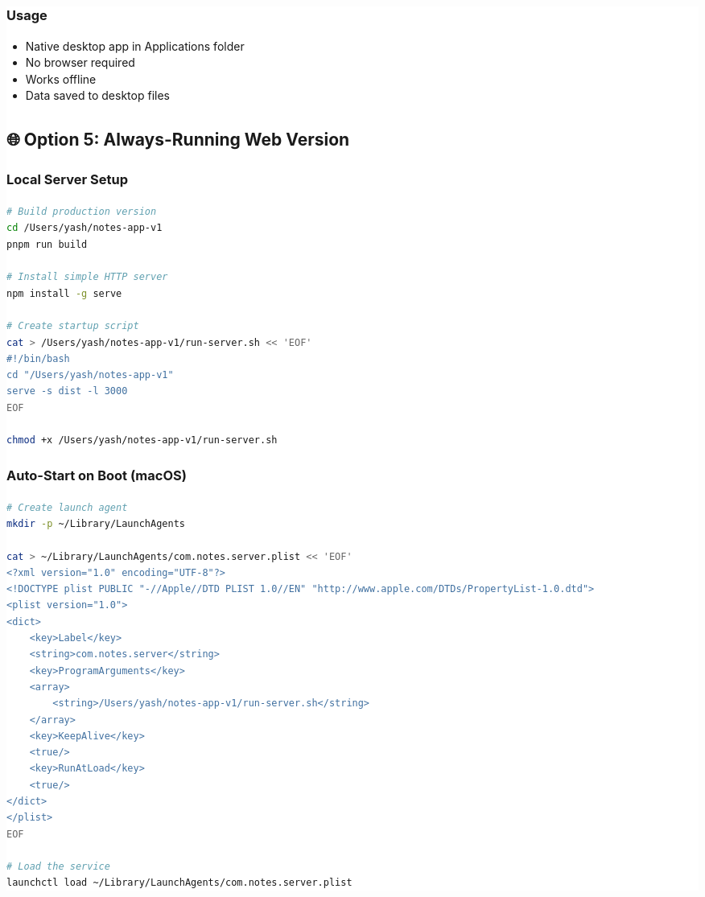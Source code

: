 ### Usage
- Native desktop app in Applications folder
- No browser required
- Works offline
- Data saved to desktop files

## 🌐 Option 5: Always-Running Web Version

### Local Server Setup
```bash
# Build production version
cd /Users/yash/notes-app-v1
pnpm run build

# Install simple HTTP server
npm install -g serve

# Create startup script
cat > /Users/yash/notes-app-v1/run-server.sh << 'EOF'
#!/bin/bash
cd "/Users/yash/notes-app-v1"
serve -s dist -l 3000
EOF

chmod +x /Users/yash/notes-app-v1/run-server.sh
```

### Auto-Start on Boot (macOS)
```bash
# Create launch agent
mkdir -p ~/Library/LaunchAgents

cat > ~/Library/LaunchAgents/com.notes.server.plist << 'EOF'
<?xml version="1.0" encoding="UTF-8"?>
<!DOCTYPE plist PUBLIC "-//Apple//DTD PLIST 1.0//EN" "http://www.apple.com/DTDs/PropertyList-1.0.dtd">
<plist version="1.0">
<dict>
    <key>Label</key>
    <string>com.notes.server</string>
    <key>ProgramArguments</key>
    <array>
        <string>/Users/yash/notes-app-v1/run-server.sh</string>
    </array>
    <key>KeepAlive</key>
    <true/>
    <key>RunAtLoad</key>
    <true/>
</dict>
</plist>
EOF

# Load the service
launchctl load ~/Library/LaunchAgents/com.notes.server.plist
```
